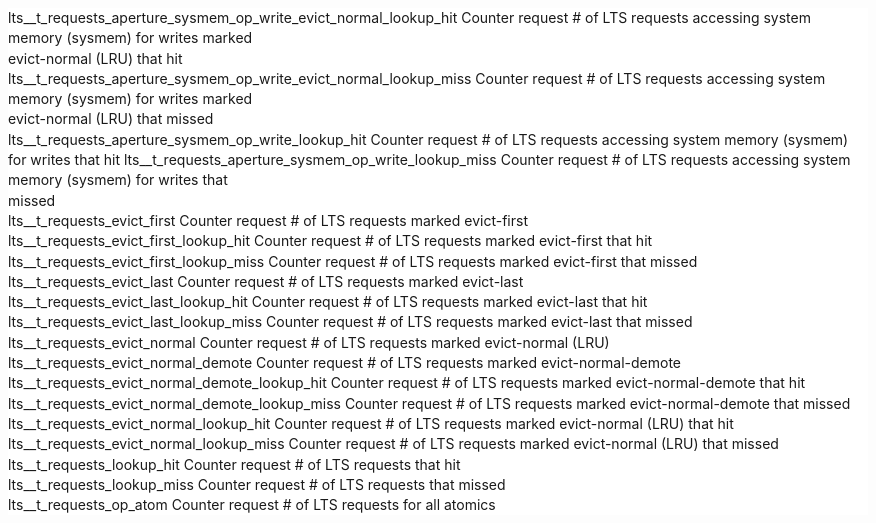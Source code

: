 lts__t_requests_aperture_sysmem_op_write_evict_normal_lookup_hit            Counter         request         # of LTS requests accessing system memory (sysmem) for writes marked  
                                                                                                            evict-normal (LRU) that hit                                           
lts__t_requests_aperture_sysmem_op_write_evict_normal_lookup_miss           Counter         request         # of LTS requests accessing system memory (sysmem) for writes marked  
                                                                                                            evict-normal (LRU) that missed                                        
lts__t_requests_aperture_sysmem_op_write_lookup_hit                         Counter         request         # of LTS requests accessing system memory (sysmem) for writes that hit
lts__t_requests_aperture_sysmem_op_write_lookup_miss                        Counter         request         # of LTS requests accessing system memory (sysmem) for writes that    
                                                                                                            missed                                                                
lts__t_requests_evict_first                                                 Counter         request         # of LTS requests marked evict-first                                  
lts__t_requests_evict_first_lookup_hit                                      Counter         request         # of LTS requests marked evict-first that hit                         
lts__t_requests_evict_first_lookup_miss                                     Counter         request         # of LTS requests marked evict-first that missed                      
lts__t_requests_evict_last                                                  Counter         request         # of LTS requests marked evict-last                                   
lts__t_requests_evict_last_lookup_hit                                       Counter         request         # of LTS requests marked evict-last that hit                          
lts__t_requests_evict_last_lookup_miss                                      Counter         request         # of LTS requests marked evict-last that missed                       
lts__t_requests_evict_normal                                                Counter         request         # of LTS requests marked evict-normal (LRU)                           
lts__t_requests_evict_normal_demote                                         Counter         request         # of LTS requests marked evict-normal-demote                          
lts__t_requests_evict_normal_demote_lookup_hit                              Counter         request         # of LTS requests marked evict-normal-demote that hit                 
lts__t_requests_evict_normal_demote_lookup_miss                             Counter         request         # of LTS requests marked evict-normal-demote that missed              
lts__t_requests_evict_normal_lookup_hit                                     Counter         request         # of LTS requests marked evict-normal (LRU) that hit                  
lts__t_requests_evict_normal_lookup_miss                                    Counter         request         # of LTS requests marked evict-normal (LRU) that missed               
lts__t_requests_lookup_hit                                                  Counter         request         # of LTS requests that hit                                            
lts__t_requests_lookup_miss                                                 Counter         request         # of LTS requests that missed                                         
lts__t_requests_op_atom                                                     Counter         request         # of LTS requests for all atomics                                     
